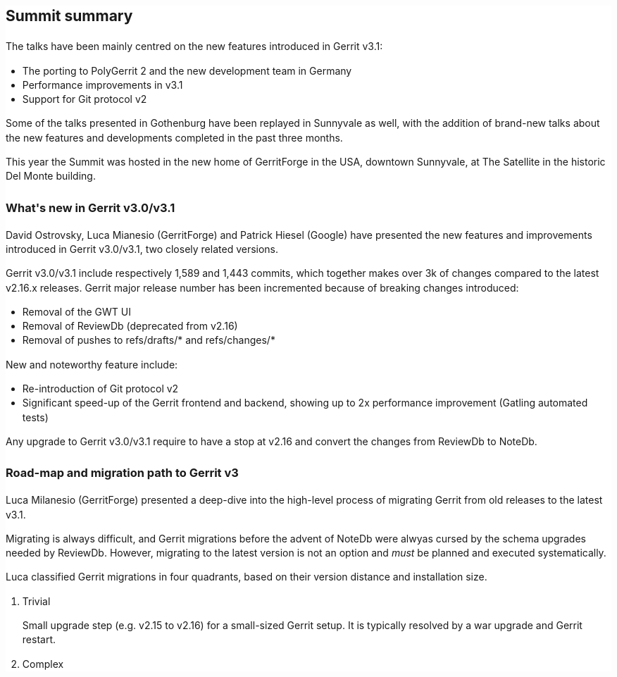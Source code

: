## Summit summary

The talks have been mainly centred on the new features introduced in Gerrit v3.1:

- The porting to PolyGerrit 2 and the new development team in Germany
- Performance improvements in v3.1
- Support for Git protocol v2

Some of the talks presented in Gothenburg have been replayed in Sunnyvale as well,
with the addition of brand-new talks about the new features and developments completed
in the past three months.

This year the Summit was hosted in the new home of GerritForge in the USA, downtown
Sunnyvale, at The Satellite in the historic Del Monte building.

### What's new in Gerrit v3.0/v3.1

David Ostrovsky, Luca Mianesio (GerritForge) and Patrick Hiesel (Google) have presented
the new features and improvements introduced in Gerrit v3.0/v3.1, two closely
related versions.

Gerrit v3.0/v3.1 include respectively 1,589 and 1,443 commits, which together makes over
3k of changes compared to the latest v2.16.x releases. Gerrit major release number has been
incremented because of breaking changes introduced:

- Removal of the GWT UI
- Removal of ReviewDb (deprecated from v2.16)
- Removal of pushes to refs/drafts/* and refs/changes/*

New and noteworthy feature include:

- Re-introduction of Git protocol v2
- Significant speed-up of the Gerrit frontend and backend, showing up to 2x performance
  improvement (Gatling automated tests)

Any upgrade to Gerrit v3.0/v3.1 require to have a stop at v2.16 and convert the changes from
ReviewDb to NoteDb.

### Road-map and migration path to Gerrit v3

Luca Milanesio (GerritForge) presented a deep-dive into the high-level process of
migrating Gerrit from old releases to the latest v3.1.

Migrating is always difficult, and Gerrit migrations before the advent of NoteDb were
alwyas cursed by the schema upgrades needed by ReviewDb. However, migrating to the latest
version is not an option and *must* be planned and executed systematically.

Luca classified Gerrit migrations in four quadrants, based on their version distance
and installation size.

1. Trivial

   Small upgrade step (e.g. v2.15 to v2.16) for a small-sized Gerrit setup.
   It is typically resolved by a war upgrade and Gerrit restart.

2. Complex
